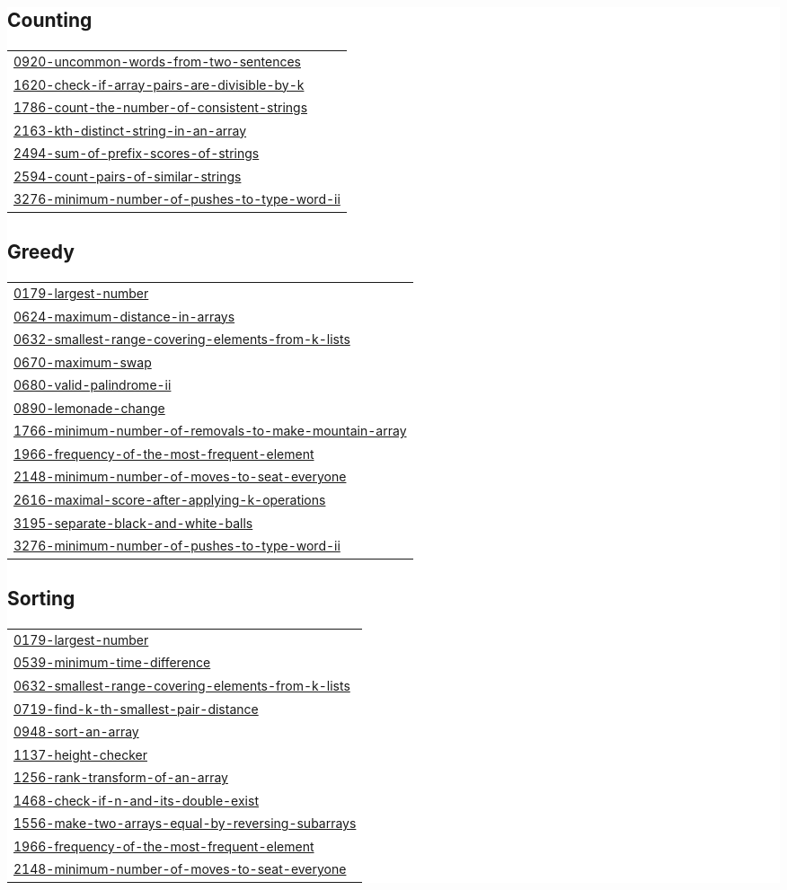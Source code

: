 ## Counting
|  |
| ------- |
| [0920-uncommon-words-from-two-sentences](https://github.com/shubhaan06/Leetcode_DSA_Solutions/tree/master/0920-uncommon-words-from-two-sentences) |
| [1620-check-if-array-pairs-are-divisible-by-k](https://github.com/shubhaan06/Leetcode_DSA_Solutions/tree/master/1620-check-if-array-pairs-are-divisible-by-k) |
| [1786-count-the-number-of-consistent-strings](https://github.com/shubhaan06/Leetcode_DSA_Solutions/tree/master/1786-count-the-number-of-consistent-strings) |
| [2163-kth-distinct-string-in-an-array](https://github.com/shubhaan06/Leetcode_DSA_Solutions/tree/master/2163-kth-distinct-string-in-an-array) |
| [2494-sum-of-prefix-scores-of-strings](https://github.com/shubhaan06/Leetcode_DSA_Solutions/tree/master/2494-sum-of-prefix-scores-of-strings) |
| [2594-count-pairs-of-similar-strings](https://github.com/shubhaan06/Leetcode_DSA_Solutions/tree/master/2594-count-pairs-of-similar-strings) |
| [3276-minimum-number-of-pushes-to-type-word-ii](https://github.com/shubhaan06/Leetcode_DSA_Solutions/tree/master/3276-minimum-number-of-pushes-to-type-word-ii) |
## Greedy
|  |
| ------- |
| [0179-largest-number](https://github.com/shubhaan06/Leetcode_DSA_Solutions/tree/master/0179-largest-number) |
| [0624-maximum-distance-in-arrays](https://github.com/shubhaan06/Leetcode_DSA_Solutions/tree/master/0624-maximum-distance-in-arrays) |
| [0632-smallest-range-covering-elements-from-k-lists](https://github.com/shubhaan06/Leetcode_DSA_Solutions/tree/master/0632-smallest-range-covering-elements-from-k-lists) |
| [0670-maximum-swap](https://github.com/shubhaan06/Leetcode_DSA_Solutions/tree/master/0670-maximum-swap) |
| [0680-valid-palindrome-ii](https://github.com/shubhaan06/Leetcode_DSA_Solutions/tree/master/0680-valid-palindrome-ii) |
| [0890-lemonade-change](https://github.com/shubhaan06/Leetcode_DSA_Solutions/tree/master/0890-lemonade-change) |
| [1766-minimum-number-of-removals-to-make-mountain-array](https://github.com/shubhaan06/Leetcode_DSA_Solutions/tree/master/1766-minimum-number-of-removals-to-make-mountain-array) |
| [1966-frequency-of-the-most-frequent-element](https://github.com/shubhaan06/Leetcode_DSA_Solutions/tree/master/1966-frequency-of-the-most-frequent-element) |
| [2148-minimum-number-of-moves-to-seat-everyone](https://github.com/shubhaan06/Leetcode_DSA_Solutions/tree/master/2148-minimum-number-of-moves-to-seat-everyone) |
| [2616-maximal-score-after-applying-k-operations](https://github.com/shubhaan06/Leetcode_DSA_Solutions/tree/master/2616-maximal-score-after-applying-k-operations) |
| [3195-separate-black-and-white-balls](https://github.com/shubhaan06/Leetcode_DSA_Solutions/tree/master/3195-separate-black-and-white-balls) |
| [3276-minimum-number-of-pushes-to-type-word-ii](https://github.com/shubhaan06/Leetcode_DSA_Solutions/tree/master/3276-minimum-number-of-pushes-to-type-word-ii) |
## Sorting
|  |
| ------- |
| [0179-largest-number](https://github.com/shubhaan06/Leetcode_DSA_Solutions/tree/master/0179-largest-number) |
| [0539-minimum-time-difference](https://github.com/shubhaan06/Leetcode_DSA_Solutions/tree/master/0539-minimum-time-difference) |
| [0632-smallest-range-covering-elements-from-k-lists](https://github.com/shubhaan06/Leetcode_DSA_Solutions/tree/master/0632-smallest-range-covering-elements-from-k-lists) |
| [0719-find-k-th-smallest-pair-distance](https://github.com/shubhaan06/Leetcode_DSA_Solutions/tree/master/0719-find-k-th-smallest-pair-distance) |
| [0948-sort-an-array](https://github.com/shubhaan06/Leetcode_DSA_Solutions/tree/master/0948-sort-an-array) |
| [1137-height-checker](https://github.com/shubhaan06/Leetcode_DSA_Solutions/tree/master/1137-height-checker) |
| [1256-rank-transform-of-an-array](https://github.com/shubhaan06/Leetcode_DSA_Solutions/tree/master/1256-rank-transform-of-an-array) |
| [1468-check-if-n-and-its-double-exist](https://github.com/shubhaan06/Leetcode_DSA_Solutions/tree/master/1468-check-if-n-and-its-double-exist) |
| [1556-make-two-arrays-equal-by-reversing-subarrays](https://github.com/shubhaan06/Leetcode_DSA_Solutions/tree/master/1556-make-two-arrays-equal-by-reversing-subarrays) |
| [1966-frequency-of-the-most-frequent-element](https://github.com/shubhaan06/Leetcode_DSA_Solutions/tree/master/1966-frequency-of-the-most-frequent-element) |
| [2148-minimum-number-of-moves-to-seat-everyone](https://github.com/shubhaan06/Leetcode_DSA_Solutions/tree/master/2148-minimum-number-of-moves-to-seat-everyone) |